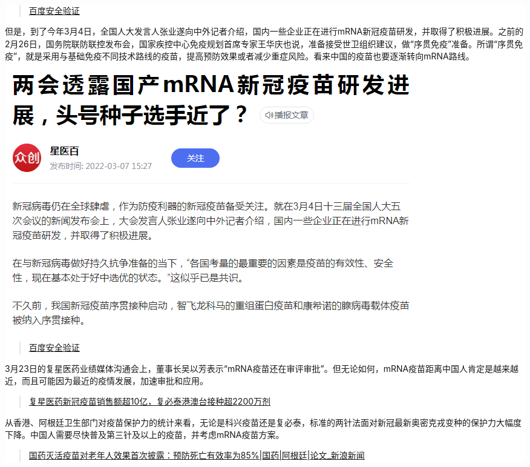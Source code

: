 


> [百度安全验证](https://baijiahao.baidu.com/s?id=1689464045480833895)






但是，到了今年3月4日，全国人大发言人张业遂向中外记者介绍，国内一些企业正在进行mRNA新冠疫苗研发，并取得了积极进展。之前的2月26日，国务院联防联控发布会，国家疾控中心免疫规划首席专家王华庆也说，准备接受世卫组织建议，做“序贯免疫”准备。所谓“序贯免疫”，就是采用与基础免疫不同技术路线的疫苗，提高预防效果或者减少重症风险。看来中国的疫苗也要逐渐转向mRNA路线。



![](/images/btnews/0401_0500/0411/b24da9ac-c61c-4b40-8858-21134f74ae8e.png)




> [百度安全验证](https://baijiahao.baidu.com/s?id=1726625164389790045)








3月23日的复星医药业绩媒体沟通会上，董事长吴以芳表示“mRNA疫苗还在审评审批”。但无论如何，mRNA疫苗距离中国人肯定是越来越近，而且可能因为最近的疫情发展，加速审批和应用。


> [复星医药新冠疫苗销售额超10亿，复必泰港澳台接种超2200万剂](https://m.thepaper.cn/baijiahao_17287020)






从香港、阿根廷卫生部门对疫苗保护力的统计来看，无论是科兴疫苗还是复必泰，标准的两针法面对新冠最新奥密克戎变种的保护力大幅度下降。中国人需要尽快普及第三针及以上的疫苗，并考虑mRNA疫苗方案。


> [国药灭活疫苗对老年人效果首次披露：预防死亡有效率为85%|国药|阿根廷|论文_新浪新闻](https://news.sina.com.cn/c/2022-03-18/doc-imcwipih9296379.shtml)
